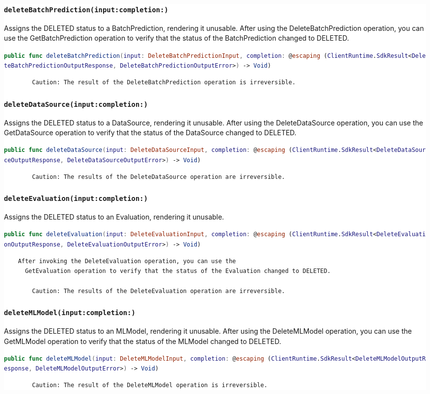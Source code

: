 ### `deleteBatchPrediction(input:completion:)`

Assigns the DELETED status to a BatchPrediction, rendering it unusable.
After using the DeleteBatchPrediction operation, you can use the GetBatchPrediction
operation to verify that the status of the BatchPrediction changed to DELETED.

``` swift
public func deleteBatchPrediction(input: DeleteBatchPredictionInput, completion: @escaping (ClientRuntime.SdkResult<DeleteBatchPredictionOutputResponse, DeleteBatchPredictionOutputError>) -> Void)
```

``` 
        Caution: The result of the DeleteBatchPrediction operation is irreversible.
```

### `deleteDataSource(input:completion:)`

Assigns the DELETED status to a DataSource, rendering it unusable.
After using the DeleteDataSource operation, you can use the GetDataSource operation to verify that the status of the DataSource changed to DELETED.

``` swift
public func deleteDataSource(input: DeleteDataSourceInput, completion: @escaping (ClientRuntime.SdkResult<DeleteDataSourceOutputResponse, DeleteDataSourceOutputError>) -> Void)
```

``` 
        Caution: The results of the DeleteDataSource operation are irreversible.
```

### `deleteEvaluation(input:completion:)`

Assigns the DELETED status to an Evaluation, rendering it unusable.

``` swift
public func deleteEvaluation(input: DeleteEvaluationInput, completion: @escaping (ClientRuntime.SdkResult<DeleteEvaluationOutputResponse, DeleteEvaluationOutputError>) -> Void)
```

``` 
    After invoking the DeleteEvaluation operation, you can use the
      GetEvaluation operation to verify that the status of the Evaluation changed to DELETED.

        Caution: The results of the DeleteEvaluation operation are irreversible.
```

### `deleteMLModel(input:completion:)`

Assigns the DELETED status to an MLModel, rendering it unusable.
After using the DeleteMLModel operation, you can use the
GetMLModel operation to verify that the status of the MLModel changed to DELETED.

``` swift
public func deleteMLModel(input: DeleteMLModelInput, completion: @escaping (ClientRuntime.SdkResult<DeleteMLModelOutputResponse, DeleteMLModelOutputError>) -> Void)
```

``` 
        Caution: The result of the DeleteMLModel operation is irreversible.
```
